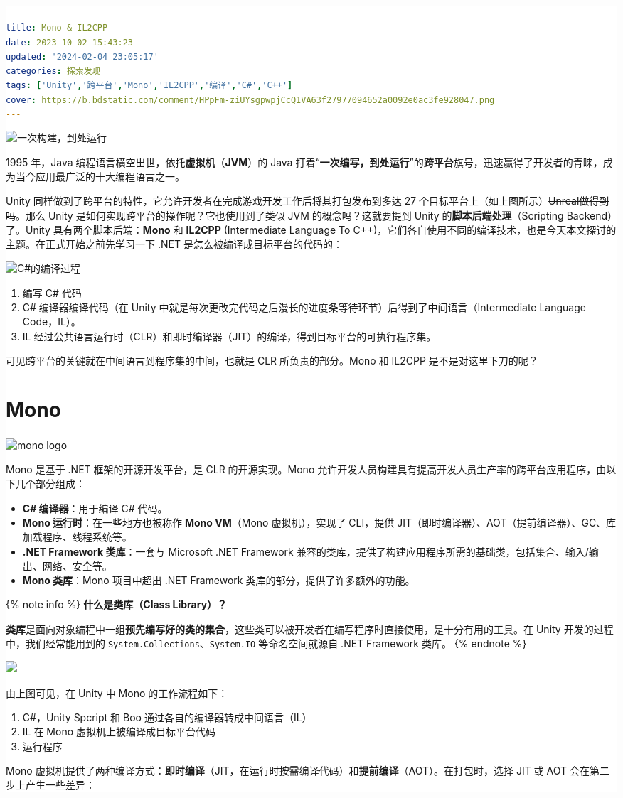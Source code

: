 ```yaml
---
title: Mono & IL2CPP
date: 2023-10-02 15:43:23
updated: '2024-02-04 23:05:17'
categories: 探索发现
tags: ['Unity','跨平台','Mono','IL2CPP','编译','C#','C++']
cover: https://b.bdstatic.com/comment/HPpFm-ziUYsgpwpjCcQ1VA63f27977094652a0092e0ac3fe928047.png
---
```


<img src="https://b.bdstatic.com/comment/HPpFm-ziUYsgpwpjCcQ1VAbfaee249f1d3c5d59577cd3af31683fd.png" alt="一次构建，到处运行" />

1995 年，Java 编程语言横空出世，依托**虚拟机**（**JVM**）的 Java 打着“**一次编写，到处运行**”的**跨平台**旗号，迅速赢得了开发者的青睐，成为当今应用最广泛的十大编程语言之一。

Unity 同样做到了跨平台的特性，它允许开发者在完成游戏开发工作后将其打包发布到多达 27 个目标平台上（如上图所示）~~Unreal做得到吗~~。那么 Unity 是如何实现跨平台的操作呢？它也使用到了类似 JVM 的概念吗？这就要提到 Unity 的**脚本后端处理**（Scripting Backend）了。Unity 具有两个脚本后端：**Mono** 和 **IL2CPP** (Intermediate Language To C++)，它们各自使用不同的编译技术，也是今天本文探讨的主题。在正式开始之前先学习一下 .NET 是怎么被编译成目标平台的代码的：

<img src="https://b.bdstatic.com/comment/HPpFm-ziUYsgpwpjCcQ1VAde5206458a07165b33de269678ebf4f6.png" alt="C#的编译过程" />

1. 编写 C# 代码
2. C# 编译器编译代码（在 Unity 中就是每次更改完代码之后漫长的进度条等待环节）后得到了中间语言（Intermediate Language Code，IL）。
3. IL 经过公共语言运行时（CLR）和即时编译器（JIT）的编译，得到目标平台的可执行程序集。

可见跨平台的关键就在中间语言到程序集的中间，也就是 CLR 所负责的部分。Mono 和 IL2CPP 是不是对这里下刀的呢？

# Mono
<img src="https://b.bdstatic.com/comment/HPpFm-ziUYsgpwpjCcQ1VAe966e7a325b7e39f033df6c4725e4623.png" alt="mono logo" width=100 />

Mono 是基于 .NET 框架的开源开发平台，是 CLR 的开源实现。Mono 允许开发人员构建具有提高开发人员生产率的跨平台应用程序，由以下几个部分组成：

- **C# 编译器**：用于编译 C# 代码。
- **Mono 运行时**：在一些地方也被称作 **Mono VM**（Mono 虚拟机），实现了 CLI，提供 JIT（即时编译器）、AOT（提前编译器）、GC、库加载程序、线程系统等。
- **.NET Framework 类库**：一套与 Microsoft .NET Framework 兼容的类库，提供了构建应用程序所需的基础类，包括集合、输入/输出、网络、安全等。
- **Mono 类库**：Mono 项目中超出 .NET Framework 类库的部分，提供了许多额外的功能。

{% note info %}
**什么是类库（Class Library）？**

**类库**是面向对象编程中一组**预先编写好的类的集合**，这些类可以被开发者在编写程序时直接使用，是十分有用的工具。在 Unity 开发的过程中，我们经常能用到的 `System.Collections`、`System.IO` 等命名空间就源自 .NET Framework 类库。
{% endnote %}

<img src="https://b.bdstatic.com/comment/HPpFm-ziUYsgpwpjCcQ1VA9056fe7f474e85c6f3a09582e5bb71cc.png" width=500 />

由上图可见，在 Unity 中 Mono 的工作流程如下：

1. C#，Unity Spcript 和 Boo 通过各自的编译器转成中间语言（IL）
2. IL 在 Mono 虚拟机上被编译成目标平台代码
3. 运行程序

Mono 虚拟机提供了两种编译方式：**即时编译**（JIT，在运行时按需编译代码）和**提前编译**（AOT）。在打包时，选择 JIT 或 AOT 会在第二步上产生一些差异：
